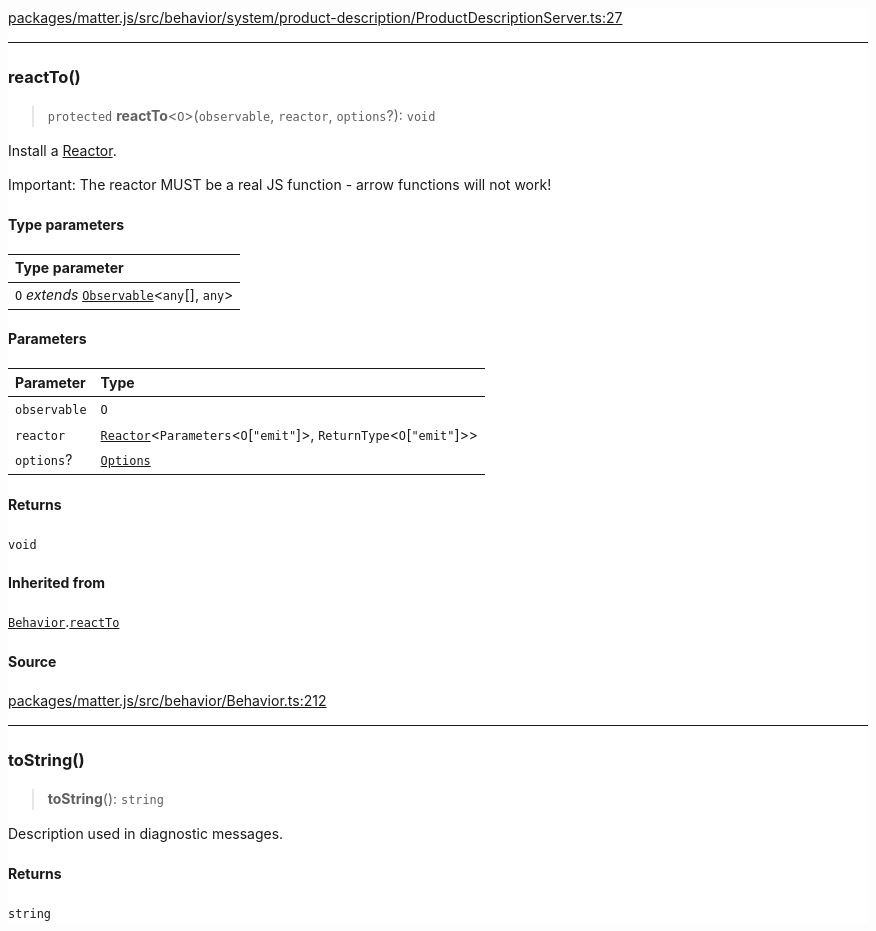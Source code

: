 [packages/matter.js/src/behavior/system/product-description/ProductDescriptionServer.ts:27](https://github.com/project-chip/matter.js/blob/7a8cbb56b87d4ccf34bec5a9a95ab40a1711324f/packages/matter.js/src/behavior/system/product-description/ProductDescriptionServer.ts#L27)

***

### reactTo()

> `protected` **reactTo**\<`O`\>(`observable`, `reactor`, `options`?): `void`

Install a [Reactor](../../../../behavior/export/README.md#reactortr).

Important: The reactor MUST be a real JS function - arrow functions will not work!

#### Type parameters

| Type parameter |
| :------ |
| `O` *extends* [`Observable`](../../../../util/export/interfaces/Observable.md)\<`any`[], `any`\> |

#### Parameters

| Parameter | Type |
| :------ | :------ |
| `observable` | `O` |
| `reactor` | [`Reactor`](../../../../behavior/export/README.md#reactortr)\<`Parameters`\<`O`\[`"emit"`\]\>, `ReturnType`\<`O`\[`"emit"`\]\>\> |
| `options`? | [`Options`](../../../../behavior/export/namespaces/Reactor/interfaces/Options.md) |

#### Returns

`void`

#### Inherited from

[`Behavior`](../../../../behavior/export/classes/Behavior.md).[`reactTo`](../../../../behavior/export/classes/Behavior.md#reactto)

#### Source

[packages/matter.js/src/behavior/Behavior.ts:212](https://github.com/project-chip/matter.js/blob/7a8cbb56b87d4ccf34bec5a9a95ab40a1711324f/packages/matter.js/src/behavior/Behavior.ts#L212)

***

### toString()

> **toString**(): `string`

Description used in diagnostic messages.

#### Returns

`string`
